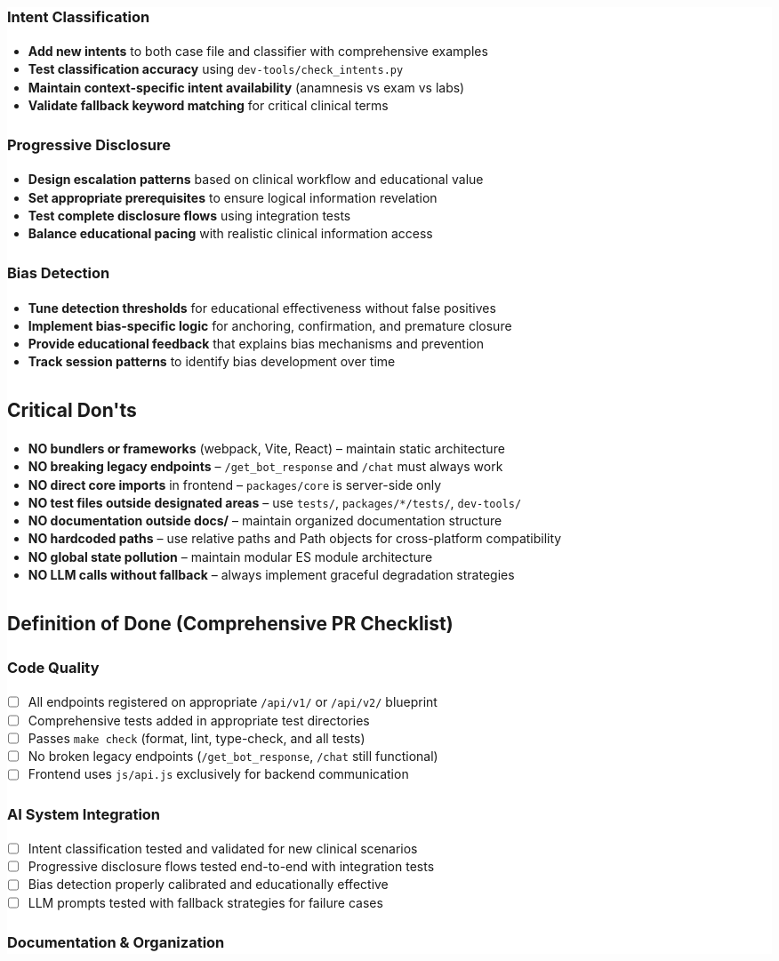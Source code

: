 ### **Intent Classification**

- **Add new intents** to both case file and classifier with comprehensive examples
- **Test classification accuracy** using `dev-tools/check_intents.py`
- **Maintain context-specific intent availability** (anamnesis vs exam vs labs)
- **Validate fallback keyword matching** for critical clinical terms

### **Progressive Disclosure**

- **Design escalation patterns** based on clinical workflow and educational value
- **Set appropriate prerequisites** to ensure logical information revelation
- **Test complete disclosure flows** using integration tests
- **Balance educational pacing** with realistic clinical information access

### **Bias Detection**

- **Tune detection thresholds** for educational effectiveness without false positives
- **Implement bias-specific logic** for anchoring, confirmation, and premature closure
- **Provide educational feedback** that explains bias mechanisms and prevention
- **Track session patterns** to identify bias development over time

## Critical Don'ts

- **NO bundlers or frameworks** (webpack, Vite, React) – maintain static architecture
- **NO breaking legacy endpoints** – `/get_bot_response` and `/chat` must always work
- **NO direct core imports** in frontend – `packages/core` is server-side only
- **NO test files outside designated areas** – use `tests/`, `packages/*/tests/`, `dev-tools/`
- **NO documentation outside docs/** – maintain organized documentation structure
- **NO hardcoded paths** – use relative paths and Path objects for cross-platform compatibility
- **NO global state pollution** – maintain modular ES module architecture
- **NO LLM calls without fallback** – always implement graceful degradation strategies

## Definition of Done (Comprehensive PR Checklist)

### **Code Quality**

- [ ] All endpoints registered on appropriate `/api/v1/` or `/api/v2/` blueprint
- [ ] Comprehensive tests added in appropriate test directories
- [ ] Passes `make check` (format, lint, type-check, and all tests)
- [ ] No broken legacy endpoints (`/get_bot_response`, `/chat` still functional)
- [ ] Frontend uses `js/api.js` exclusively for backend communication

### **AI System Integration**

- [ ] Intent classification tested and validated for new clinical scenarios
- [ ] Progressive disclosure flows tested end-to-end with integration tests
- [ ] Bias detection properly calibrated and educationally effective
- [ ] LLM prompts tested with fallback strategies for failure cases

### **Documentation & Organization**

